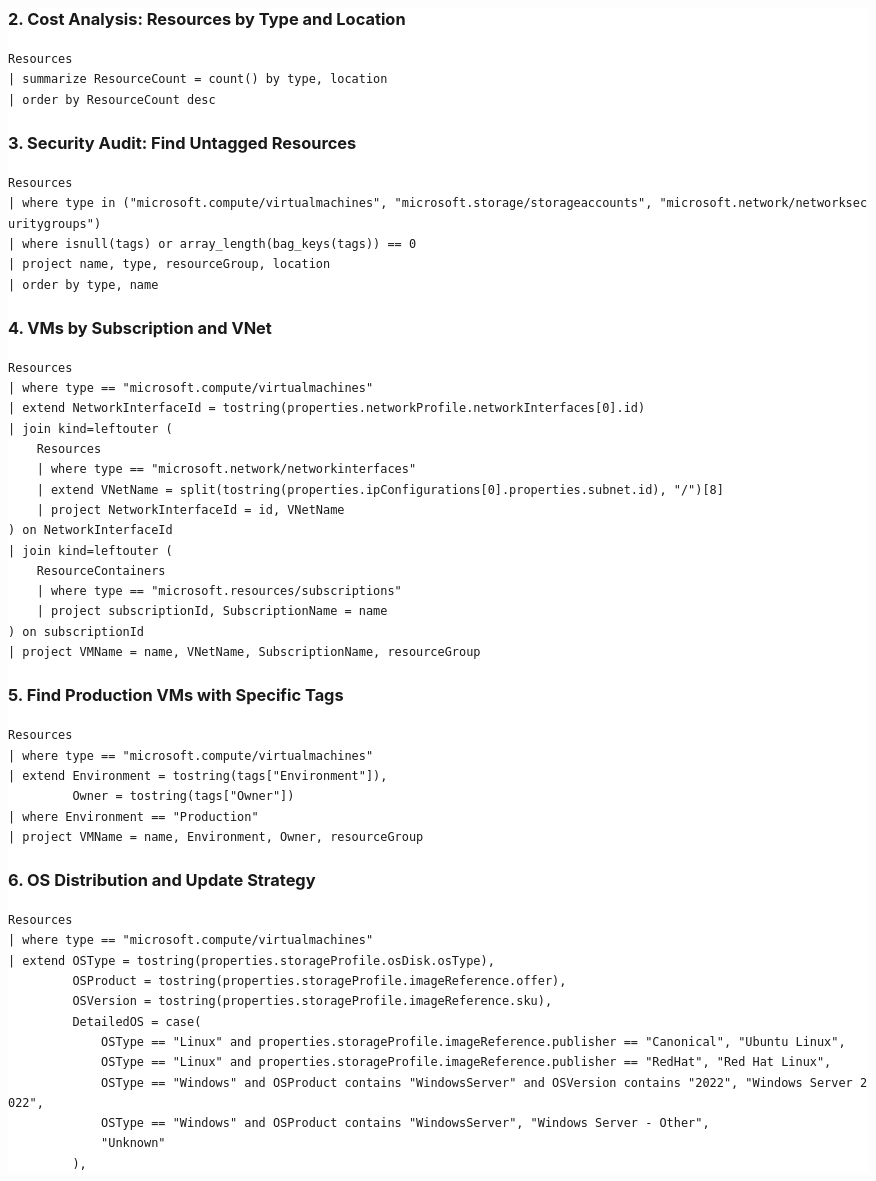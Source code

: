 ### 2. Cost Analysis: Resources by Type and Location
```kql
Resources
| summarize ResourceCount = count() by type, location
| order by ResourceCount desc
```

### 3. Security Audit: Find Untagged Resources
```kql
Resources
| where type in ("microsoft.compute/virtualmachines", "microsoft.storage/storageaccounts", "microsoft.network/networksecuritygroups")
| where isnull(tags) or array_length(bag_keys(tags)) == 0
| project name, type, resourceGroup, location
| order by type, name
```

### 4. VMs by Subscription and VNet
```kql
Resources
| where type == "microsoft.compute/virtualmachines"
| extend NetworkInterfaceId = tostring(properties.networkProfile.networkInterfaces[0].id)
| join kind=leftouter (
    Resources
    | where type == "microsoft.network/networkinterfaces"
    | extend VNetName = split(tostring(properties.ipConfigurations[0].properties.subnet.id), "/")[8]
    | project NetworkInterfaceId = id, VNetName
) on NetworkInterfaceId
| join kind=leftouter (
    ResourceContainers
    | where type == "microsoft.resources/subscriptions"
    | project subscriptionId, SubscriptionName = name
) on subscriptionId
| project VMName = name, VNetName, SubscriptionName, resourceGroup
```

### 5. Find Production VMs with Specific Tags
```kql
Resources
| where type == "microsoft.compute/virtualmachines"
| extend Environment = tostring(tags["Environment"]),
         Owner = tostring(tags["Owner"])
| where Environment == "Production"
| project VMName = name, Environment, Owner, resourceGroup
```

### 6. OS Distribution and Update Strategy
```kql
Resources
| where type == "microsoft.compute/virtualmachines"
| extend OSType = tostring(properties.storageProfile.osDisk.osType),
         OSProduct = tostring(properties.storageProfile.imageReference.offer),
         OSVersion = tostring(properties.storageProfile.imageReference.sku),
         DetailedOS = case(
             OSType == "Linux" and properties.storageProfile.imageReference.publisher == "Canonical", "Ubuntu Linux",
             OSType == "Linux" and properties.storageProfile.imageReference.publisher == "RedHat", "Red Hat Linux",
             OSType == "Windows" and OSProduct contains "WindowsServer" and OSVersion contains "2022", "Windows Server 2022",
             OSType == "Windows" and OSProduct contains "WindowsServer", "Windows Server - Other",
             "Unknown"
         ),
```